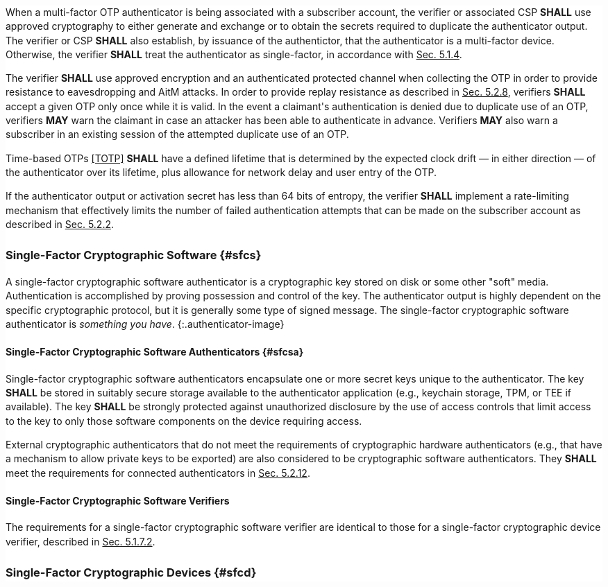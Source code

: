 When a multi-factor OTP authenticator is being associated with a subscriber account, the verifier or associated CSP **SHALL** use approved cryptography to either generate and exchange or to obtain the secrets required to duplicate the authenticator output. The verifier or CSP **SHALL** also establish, by issuance of the authentictor, that the authenticator is a multi-factor device. Otherwise, the verifier **SHALL** treat the authenticator as single-factor, in accordance with [Sec. 5.1.4](sec5_authenticators.md#singlefactorOTP).

The verifier **SHALL** use approved encryption and an authenticated protected channel when collecting the OTP in order to provide resistance to eavesdropping and AitM attacks. In order to provide replay resistance as described in [Sec. 5.2.8](sec5_authenticators.md#replay), verifiers **SHALL** accept a given OTP only once while it is valid. In the event a claimant's authentication is denied due to duplicate use of an OTP, verifiers **MAY** warn the claimant in case an attacker has been able to authenticate in advance. Verifiers **MAY** also warn a subscriber in an existing session of the attempted duplicate use of an OTP.

Time-based OTPs [[TOTP]](references.md#ref-totp) **SHALL** have a defined lifetime that is determined by the expected clock drift — in either direction — of the authenticator over its lifetime, plus allowance for network delay and user entry of the OTP.

If the authenticator output or activation secret has less than 64 bits of entropy, the verifier **SHALL** implement a rate-limiting mechanism that effectively limits the number of failed authentication attempts that can be made on the subscriber account as described in [Sec. 5.2.2](sec5_authenticators.md#throttle).

### Single-Factor Cryptographic Software {#sfcs}

A single-factor cryptographic software authenticator is a cryptographic key stored on disk or some other "soft" media. Authentication is accomplished by proving possession and control of the key. The authenticator output is highly dependent on the specific cryptographic protocol, but it is generally some type of signed message. The single-factor cryptographic software authenticator is _something you have_.
{:.authenticator-image}

#### Single-Factor Cryptographic Software Authenticators {#sfcsa}

Single-factor cryptographic software authenticators encapsulate one or more secret keys unique to the authenticator. The key **SHALL** be stored in suitably secure storage available to the authenticator application (e.g., keychain storage, TPM, or TEE if available). The key **SHALL** be strongly protected against unauthorized disclosure by the use of access controls that limit access to the key to only those software components on the device requiring access.

External cryptographic authenticators that do not meet the requirements of cryptographic hardware authenticators (e.g., that have a mechanism to allow private keys to be exported) are also considered to be cryptographic software authenticators. They **SHALL** meet the requirements for connected authenticators in [Sec. 5.2.12](sec5_authenticators.md#s-5-2-12).

#### Single-Factor Cryptographic Software Verifiers

The requirements for a single-factor cryptographic software verifier are identical to those for a single-factor cryptographic device verifier, described in [Sec. 5.1.7.2](sec5_authenticators.md#sfcdv).

### Single-Factor Cryptographic Devices {#sfcd}
